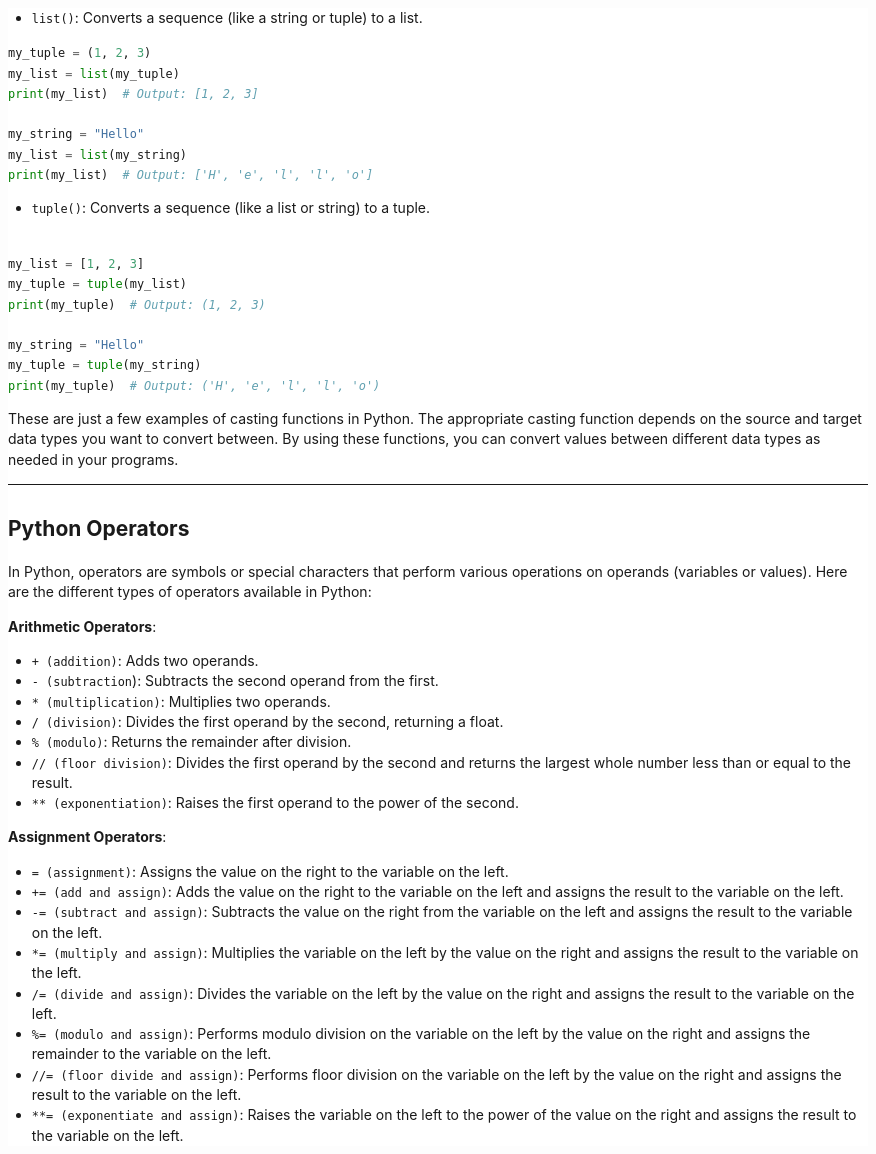 - `list()`: Converts a sequence (like a string or tuple) to a list.
```python
my_tuple = (1, 2, 3)
my_list = list(my_tuple)
print(my_list)  # Output: [1, 2, 3]

my_string = "Hello"
my_list = list(my_string)
print(my_list)  # Output: ['H', 'e', 'l', 'l', 'o']
```

- `tuple()`: Converts a sequence (like a list or string) to a tuple.
```python

my_list = [1, 2, 3]
my_tuple = tuple(my_list)
print(my_tuple)  # Output: (1, 2, 3)

my_string = "Hello"
my_tuple = tuple(my_string)
print(my_tuple)  # Output: ('H', 'e', 'l', 'l', 'o')
```

These are just a few examples of casting functions in Python. The appropriate casting function depends on the source and target data types you want to convert between. By using these functions, you can convert values between different data types as needed in your programs.

---

## Python Operators

In Python, operators are symbols or special characters that perform various operations on operands (variables or values). Here are the different types of operators available in Python:

**Arithmetic Operators**:

- `+ (addition)`: Adds two operands.
- `- (subtraction`): Subtracts the second operand from the first.
- `* (multiplication)`: Multiplies two operands.
- `/ (division)`: Divides the first operand by the second, returning a float.
- `% (modulo)`: Returns the remainder after division.
- `// (floor division)`: Divides the first operand by the second and returns the largest whole number less than or equal to the result.
- `** (exponentiation)`: Raises the first operand to the power of the second.

**Assignment Operators**:

- `= (assignment)`: Assigns the value on the right to the variable on the left.
- `+= (add and assign)`: Adds the value on the right to the variable on the left and assigns the result to the variable on the left.
- `-= (subtract and assign)`: Subtracts the value on the right from the variable on the left and assigns the result to the variable on the left.
- `*= (multiply and assign)`: Multiplies the variable on the left by the value on the right and assigns the result to the variable on the left.
- `/= (divide and assign)`: Divides the variable on the left by the value on the right and assigns the result to the variable on the left.
- `%= (modulo and assign)`: Performs modulo division on the variable on the left by the value on the right and assigns the remainder to the variable on the left.
- `//= (floor divide and assign)`: Performs floor division on the variable on the left by the value on the right and assigns the result to the variable on the left.
- `**= (exponentiate and assign)`: Raises the variable on the left to the power of the value on the right and assigns the result to the variable on the left.
